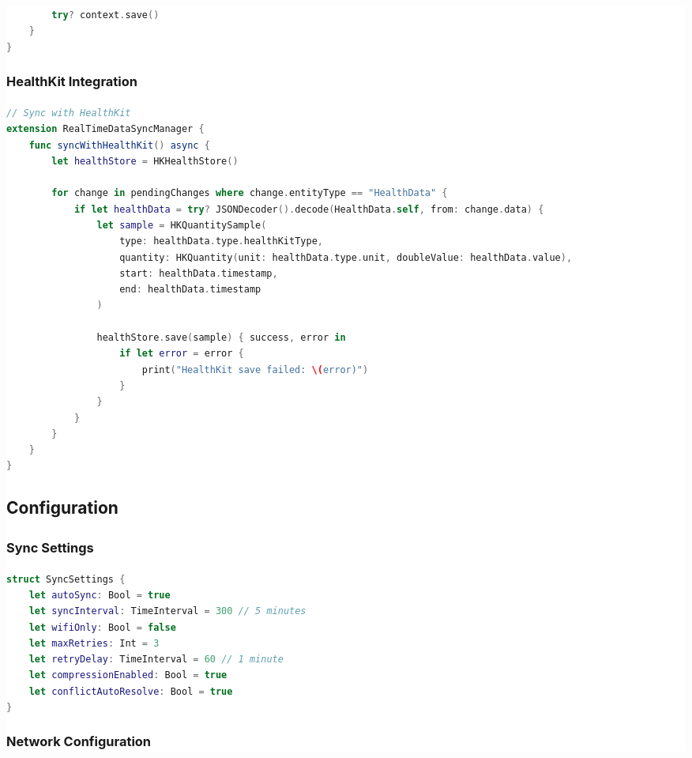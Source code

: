 ```swift
        try? context.save()
    }
}
```

### HealthKit Integration

```swift
// Sync with HealthKit
extension RealTimeDataSyncManager {
    func syncWithHealthKit() async {
        let healthStore = HKHealthStore()
        
        for change in pendingChanges where change.entityType == "HealthData" {
            if let healthData = try? JSONDecoder().decode(HealthData.self, from: change.data) {
                let sample = HKQuantitySample(
                    type: healthData.type.healthKitType,
                    quantity: HKQuantity(unit: healthData.type.unit, doubleValue: healthData.value),
                    start: healthData.timestamp,
                    end: healthData.timestamp
                )
                
                healthStore.save(sample) { success, error in
                    if let error = error {
                        print("HealthKit save failed: \(error)")
                    }
                }
            }
        }
    }
}
```

## Configuration

### Sync Settings

```swift
struct SyncSettings {
    let autoSync: Bool = true
    let syncInterval: TimeInterval = 300 // 5 minutes
    let wifiOnly: Bool = false
    let maxRetries: Int = 3
    let retryDelay: TimeInterval = 60 // 1 minute
    let compressionEnabled: Bool = true
    let conflictAutoResolve: Bool = true
}
```

### Network Configuration

